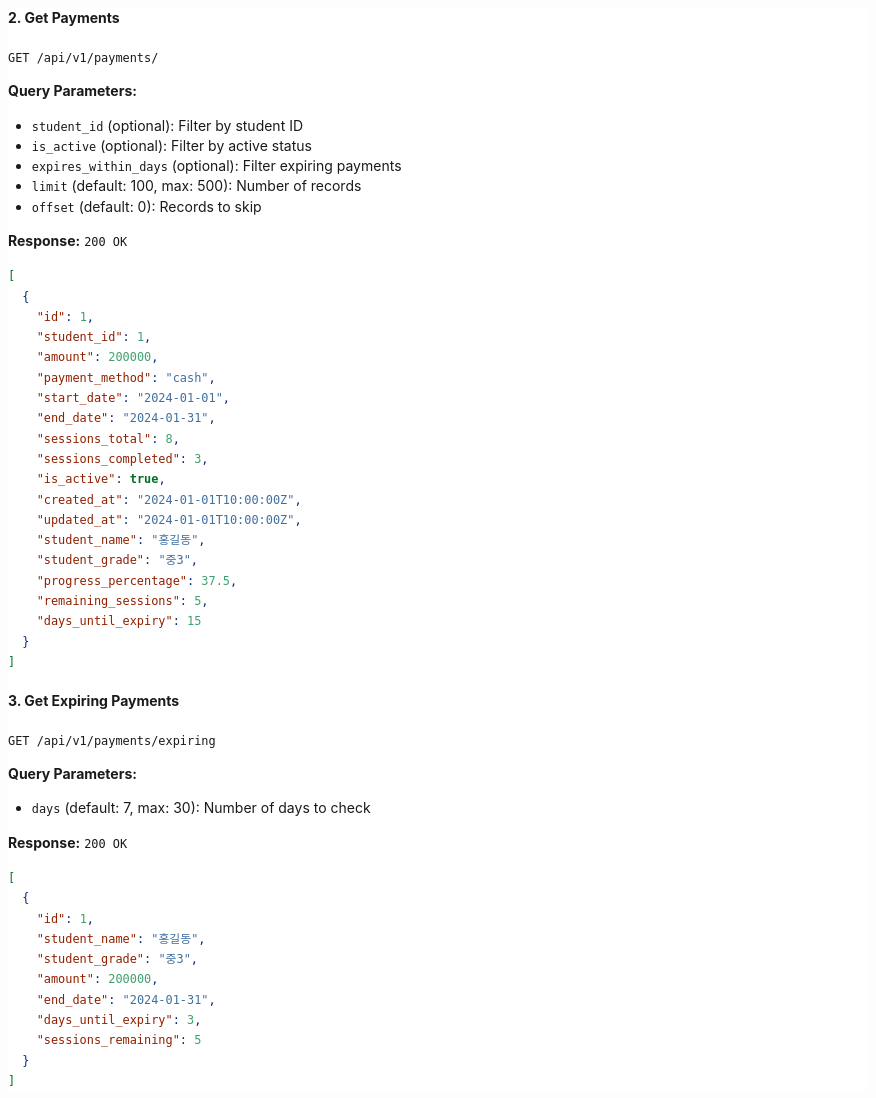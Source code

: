 #### 2. Get Payments
```http
GET /api/v1/payments/
```
**Query Parameters:**
- `student_id` (optional): Filter by student ID
- `is_active` (optional): Filter by active status
- `expires_within_days` (optional): Filter expiring payments
- `limit` (default: 100, max: 500): Number of records
- `offset` (default: 0): Records to skip

**Response:** `200 OK`
```json
[
  {
    "id": 1,
    "student_id": 1,
    "amount": 200000,
    "payment_method": "cash",
    "start_date": "2024-01-01",
    "end_date": "2024-01-31",
    "sessions_total": 8,
    "sessions_completed": 3,
    "is_active": true,
    "created_at": "2024-01-01T10:00:00Z",
    "updated_at": "2024-01-01T10:00:00Z",
    "student_name": "홍길동",
    "student_grade": "중3",
    "progress_percentage": 37.5,
    "remaining_sessions": 5,
    "days_until_expiry": 15
  }
]
```

#### 3. Get Expiring Payments
```http
GET /api/v1/payments/expiring
```
**Query Parameters:**
- `days` (default: 7, max: 30): Number of days to check

**Response:** `200 OK`
```json
[
  {
    "id": 1,
    "student_name": "홍길동",
    "student_grade": "중3",
    "amount": 200000,
    "end_date": "2024-01-31",
    "days_until_expiry": 3,
    "sessions_remaining": 5
  }
]
```
